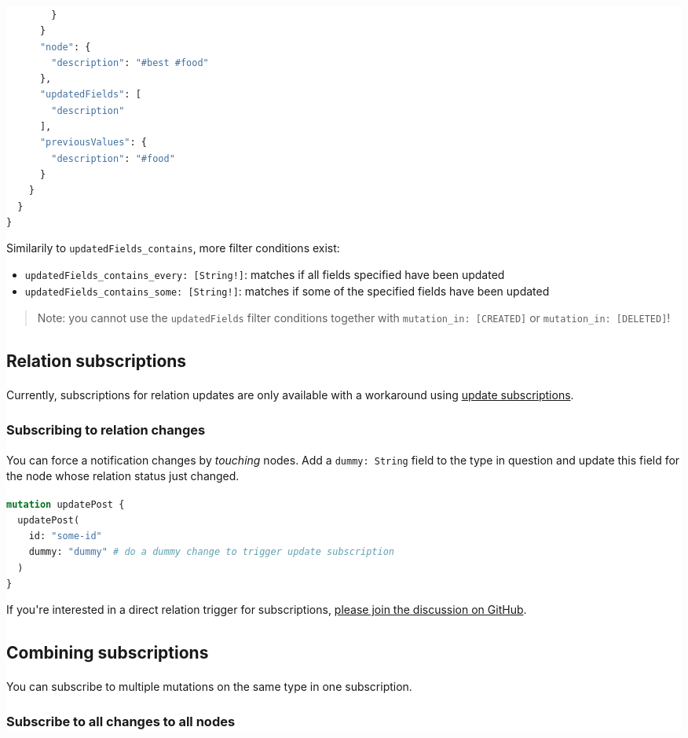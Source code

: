 ```graphql
        }
      }
      "node": {
        "description": "#best #food"
      },
      "updatedFields": [
        "description"
      ],
      "previousValues": {
        "description": "#food"
      }
    }
  }
}
```

Similarily to `updatedFields_contains`, more filter conditions exist:

- `updatedFields_contains_every: [String!]`: matches if all fields specified have been updated
- `updatedFields_contains_some: [String!]`: matches if some of the specified fields have been updated

> Note: you cannot use the `updatedFields` filter conditions together with `mutation_in: [CREATED]` or `mutation_in: [DELETED]`!


## Relation subscriptions

Currently, subscriptions for relation updates are only available with a workaround using [update subscriptions](!alias-ohmeta3pi4).

### Subscribing to relation changes

You can force a notification changes by _touching_ nodes. Add a `dummy: String` field to the type in question and update this field for the node whose relation status just changed.

```graphql
mutation updatePost {
  updatePost(
    id: "some-id"
    dummy: "dummy" # do a dummy change to trigger update subscription
  )
}
```

If you're interested in a direct relation trigger for subscriptions, [please join the discussion on GitHub](https://github.com/graphcool/feature-requests/issues/146).


## Combining subscriptions

You can subscribe to multiple mutations on the same type in one subscription.

### Subscribe to all changes to all nodes
